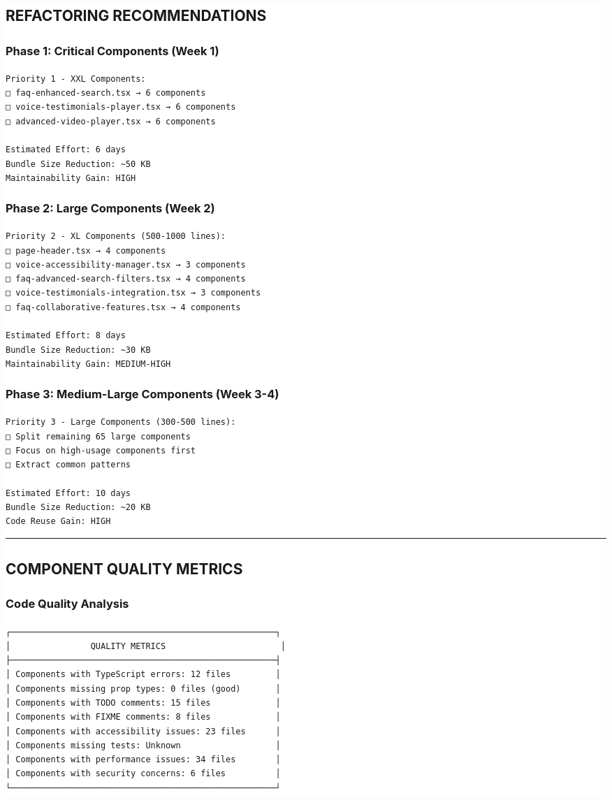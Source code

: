 
## REFACTORING RECOMMENDATIONS

### Phase 1: Critical Components (Week 1)
```
Priority 1 - XXL Components:
□ faq-enhanced-search.tsx → 6 components
□ voice-testimonials-player.tsx → 6 components  
□ advanced-video-player.tsx → 6 components

Estimated Effort: 6 days
Bundle Size Reduction: ~50 KB
Maintainability Gain: HIGH
```

### Phase 2: Large Components (Week 2)
```
Priority 2 - XL Components (500-1000 lines):
□ page-header.tsx → 4 components
□ voice-accessibility-manager.tsx → 3 components
□ faq-advanced-search-filters.tsx → 4 components
□ voice-testimonials-integration.tsx → 3 components
□ faq-collaborative-features.tsx → 4 components

Estimated Effort: 8 days
Bundle Size Reduction: ~30 KB
Maintainability Gain: MEDIUM-HIGH
```

### Phase 3: Medium-Large Components (Week 3-4)
```
Priority 3 - Large Components (300-500 lines):
□ Split remaining 65 large components
□ Focus on high-usage components first
□ Extract common patterns

Estimated Effort: 10 days
Bundle Size Reduction: ~20 KB
Code Reuse Gain: HIGH
```

---

## COMPONENT QUALITY METRICS

### Code Quality Analysis
```
┌─────────────────────────────────────────────────────┐
│                QUALITY METRICS                       │
├─────────────────────────────────────────────────────┤
│ Components with TypeScript errors: 12 files         │
│ Components missing prop types: 0 files (good)       │
│ Components with TODO comments: 15 files             │
│ Components with FIXME comments: 8 files             │
│ Components with accessibility issues: 23 files      │
│ Components missing tests: Unknown                   │
│ Components with performance issues: 34 files        │
│ Components with security concerns: 6 files          │
└─────────────────────────────────────────────────────┘
```
